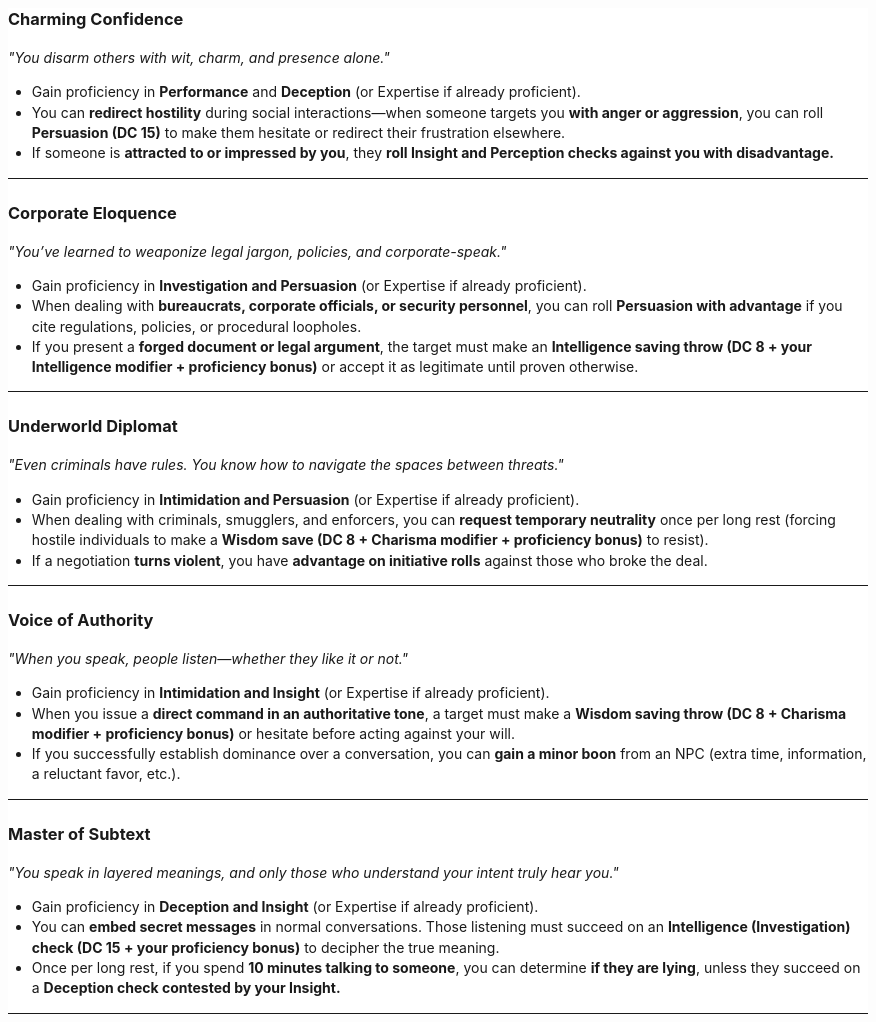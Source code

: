 
### **Charming Confidence**
*"You disarm others with wit, charm, and presence alone."*
- Gain proficiency in **Performance** and **Deception** (or Expertise if already proficient).
- You can **redirect hostility** during social interactions—when someone targets you **with anger or aggression**, you can roll **Persuasion (DC 15)** to make them hesitate or redirect their frustration elsewhere.
- If someone is **attracted to or impressed by you**, they **roll Insight and Perception checks against you with disadvantage.**

---

### **Corporate Eloquence**
*"You’ve learned to weaponize legal jargon, policies, and corporate-speak."*
- Gain proficiency in **Investigation and Persuasion** (or Expertise if already proficient).
- When dealing with **bureaucrats, corporate officials, or security personnel**, you can roll **Persuasion with advantage** if you cite regulations, policies, or procedural loopholes.
- If you present a **forged document or legal argument**, the target must make an **Intelligence saving throw (DC 8 + your Intelligence modifier + proficiency bonus)** or accept it as legitimate until proven otherwise.

---

### **Underworld Diplomat**
*"Even criminals have rules. You know how to navigate the spaces between threats."*
- Gain proficiency in **Intimidation and Persuasion** (or Expertise if already proficient).
- When dealing with criminals, smugglers, and enforcers, you can **request temporary neutrality** once per long rest (forcing hostile individuals to make a **Wisdom save (DC 8 + Charisma modifier + proficiency bonus)** to resist).
- If a negotiation **turns violent**, you have **advantage on initiative rolls** against those who broke the deal.

---

### **Voice of Authority**
*"When you speak, people listen—whether they like it or not."*
- Gain proficiency in **Intimidation and Insight** (or Expertise if already proficient).
- When you issue a **direct command in an authoritative tone**, a target must make a **Wisdom saving throw (DC 8 + Charisma modifier + proficiency bonus)** or hesitate before acting against your will.
- If you successfully establish dominance over a conversation, you can **gain a minor boon** from an NPC (extra time, information, a reluctant favor, etc.).

---

### **Master of Subtext**
*"You speak in layered meanings, and only those who understand your intent truly hear you."*
- Gain proficiency in **Deception and Insight** (or Expertise if already proficient).
- You can **embed secret messages** in normal conversations. Those listening must succeed on an **Intelligence (Investigation) check (DC 15 + your proficiency bonus)** to decipher the true meaning.
- Once per long rest, if you spend **10 minutes talking to someone**, you can determine **if they are lying**, unless they succeed on a **Deception check contested by your Insight.**

---
